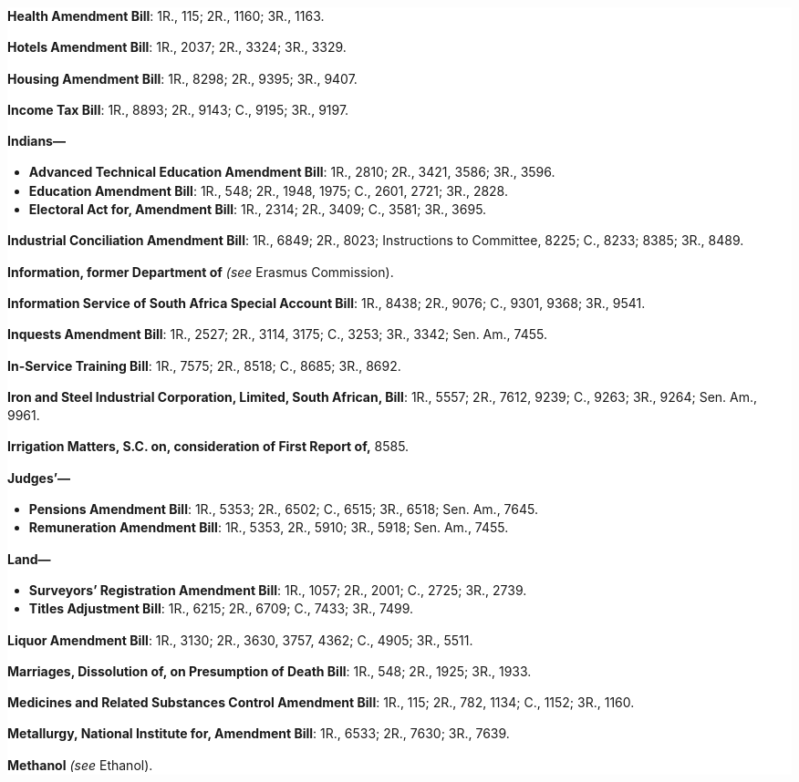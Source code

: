 <p><b>Health Amendment Bill</b>: 1R., 115; 2R., 1160; 3R., 1163.</p>

<p><b>Hotels Amendment Bill</b>: 1R., 2037; 2R., 3324; 3R., 3329.</p>

<p><b>Housing Amendment Bill</b>: 1R., 8298; 2R., 9395; 3R., 9407.</p>

<p><b>Income Tax Bill</b>: 1R., 8893; 2R., 9143; C., 9195; 3R., 9197.</p>

<p><b>Indians&#x2014;</b></p>

<ul>

<li><b>Advanced Technical Education Amendment Bill</b>: 1R., 2810; 2R., 3421, 3586; 3R., 3596.</li>

<li><b>Education Amendment Bill</b>: 1R., 548; 2R., 1948, 1975; C., 2601, 2721; 3R., 2828.</li>

<li><b>Electoral Act for, Amendment Bill</b>: 1R., 2314; 2R., 3409; C., 3581; 3R., 3695.</li></ul>

<p><b>Industrial Conciliation Amendment Bill</b>: 1R., 6849; 2R., 8023; Instructions to Committee, 8225; C., 8233; 8385; 3R., 8489.</p>

<p><b>Information, former Department of</b> <i>(see </i>Erasmus Commission).</p>

<p><span class="col_xvi" refersTo="page_0013"/><b>Information Service of South Africa Special Account Bill</b>: 1R., 8438; 2R., 9076; C., 9301, 9368; 3R., 9541.</p>

<p><b>Inquests Amendment Bill</b>: 1R., 2527; 2R., 3114, 3175; C., 3253; 3R., 3342; Sen. Am., 7455.</p>

<p><b>In-Service Training Bill</b>: 1R., 7575; 2R., 8518; C., 8685; 3R., 8692.</p>

<p><b>Iron and Steel Industrial Corporation, Limited, South African, Bill</b>: 1R., 5557; 2R., 7612, 9239; C., 9263; 3R., 9264; Sen. Am., 9961.</p>

<p><b>Irrigation Matters, S.C. on, consideration of First Report of,</b> 8585.</p>

<p><b>Judges&#x2019;&#x2014;</b></p>

<ul>

<li><b>Pensions Amendment Bill</b>: 1R., 5353; 2R., 6502; C., 6515; 3R., 6518; Sen. Am., 7645.</li>

<li><b>Remuneration Amendment Bill</b>: 1R., 5353, 2R., 5910; 3R., 5918; Sen. Am., 7455.</li></ul>

<p><b>Land&#x2014;</b></p>

<ul>

<li><b>Surveyors&#x2019; Registration Amendment Bill</b>: 1R., 1057; 2R., 2001; C., 2725; 3R., 2739.</li>

<li><b>Titles Adjustment Bill</b>: 1R., 6215; 2R., 6709; C., 7433; 3R., 7499.</li></ul>

<p><b>Liquor Amendment Bill</b>: 1R., 3130; 2R., 3630, 3757, 4362; C., 4905; 3R., 5511.</p>

<p><b>Marriages, Dissolution of, on Presumption of Death Bill</b>: 1R., 548; 2R., 1925; 3R., 1933.</p>

<p><b>Medicines and Related Substances Control Amendment Bill</b>: 1R., 115; 2R., 782, 1134; C., 1152; 3R., 1160.</p>

<p><b>Metallurgy, National Institute for, Amendment Bill</b>: 1R., 6533; 2R., 7630; 3R., 7639.</p>

<p><b>Methanol</b> <i>(see</i> Ethanol).</p>
